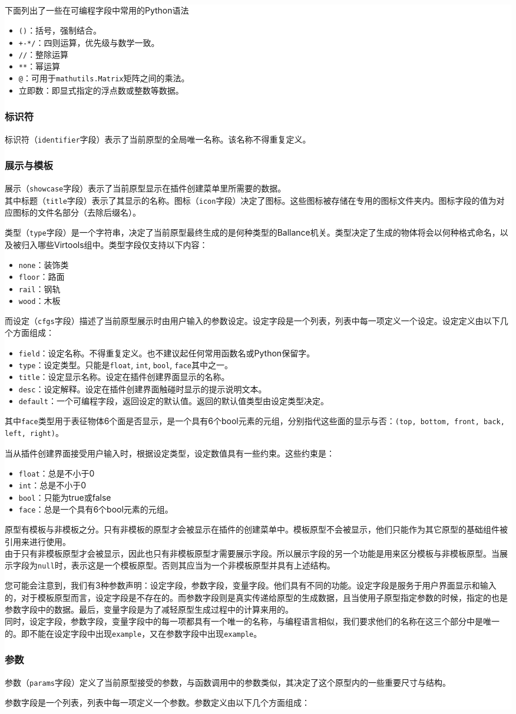 下面列出了一些在可编程字段中常用的Python语法

* `()`：括号，强制结合。
* `+-*/`：四则运算，优先级与数学一致。
* `//`：整除运算
* `**`：幂运算
* `@`：可用于`mathutils.Matrix`矩阵之间的乘法。
* 立即数：即显式指定的浮点数或整数等数据。

### 标识符

标识符（`identifier`字段）表示了当前原型的全局唯一名称。该名称不得重复定义。

### 展示与模板

展示（`showcase`字段）表示了当前原型显示在插件创建菜单里所需要的数据。  
其中标题（`title`字段）表示了其显示的名称。图标（`icon`字段）决定了图标。这些图标被存储在专用的图标文件夹内。图标字段的值为对应图标的文件名部分（去除后缀名）。

类型（`type`字段）是一个字符串，决定了当前原型最终生成的是何种类型的Ballance机关。类型决定了生成的物体将会以何种格式命名，以及被归入哪些Virtools组中。类型字段仅支持以下内容：

* `none`：装饰类
* `floor`：路面
* `rail`：钢轨
* `wood`：木板

而设定（`cfgs`字段）描述了当前原型展示时由用户输入的参数设定。设定字段是一个列表，列表中每一项定义一个设定。设定定义由以下几个方面组成：

* `field`：设定名称。不得重复定义。也不建议起任何常用函数名或Python保留字。
* `type`：设定类型。只能是`float`, `int`, `bool`, `face`其中之一。
* `title`：设定显示名称。设定在插件创建界面显示的名称。
* `desc`：设定解释。设定在插件创建界面触碰时显示的提示说明文本。
* `default`：一个可编程字段，返回设定的默认值。返回的默认值类型由设定类型决定。

其中`face`类型用于表征物体6个面是否显示，是一个具有6个bool元素的元组，分别指代这些面的显示与否：`(top, bottom, front, back, left, right)`。

当从插件创建界面接受用户输入时，根据设定类型，设定数值具有一些约束。这些约束是：

* `float`：总是不小于0
* `int`：总是不小于0
* `bool`：只能为true或false
* `face`：总是一个具有6个bool元素的元组。

原型有模板与非模板之分。只有非模板的原型才会被显示在插件的创建菜单中。模板原型不会被显示，他们只能作为其它原型的基础组件被引用来进行使用。  
由于只有非模板原型才会被显示，因此也只有非模板原型才需要展示字段。所以展示字段的另一个功能是用来区分模板与非模板原型。当展示字段为`null`时，表示这是一个模板原型。否则其应当为一个非模板原型并具有上述结构。

您可能会注意到，我们有3种参数声明：设定字段，参数字段，变量字段。他们具有不同的功能。设定字段是服务于用户界面显示和输入的，对于模板原型而言，设定字段是不存在的。而参数字段则是真实传递给原型的生成数据，且当使用子原型指定参数的时候，指定的也是参数字段中的数据。最后，变量字段是为了减轻原型生成过程中的计算来用的。  
同时，设定字段，参数字段，变量字段中的每一项都具有一个唯一的名称，与编程语言相似，我们要求他们的名称在这三个部分中是唯一的。即不能在设定字段中出现`example`，又在参数字段中出现`example`。

### 参数

参数（`params`字段）定义了当前原型接受的参数，与函数调用中的参数类似，其决定了这个原型内的一些重要尺寸与结构。

参数字段是一个列表，列表中每一项定义一个参数。参数定义由以下几个方面组成：
